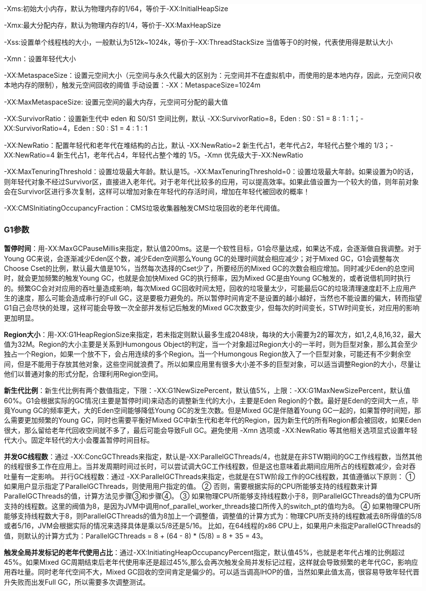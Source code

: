 -Xms:初始大小内存，默认为物理内存的1/64，等价于-XX:InitialHeapSize

-Xmx:最大分配内存，默认为物理内存的1/4，等价于-XX:MaxHeapSize

-Xss:设置单个线程栈的大小，一般默认为512k~1024k，等价于-XX:ThreadStackSize
当值等于0的时候，代表使用得是默认大小

-Xmn：设置年轻代大小

-XX:MetaspaceSize：设置元空间大小（元空间与永久代最大的区别为：元空间并不在虚拟机中，而使用的是本地内存，因此，元空间只收本地内存的限制），触发元空间回收的阈值
手动设置：-XX：MetaspaceSize=1024m

-XX:MaxMetaspaceSize: 设置元空间的最大内存，元空间可分配的最大值

-XX:SurvivorRatio：设置新生代中 eden 和 S0/S1 空间比例，默认 -XX:SurvivorRatio=8，Eden : S0 : S1 = 8 : 1 : 1；​-XX:SurvivorRatio=4，Eden : S0 : S1 = 4 : 1 : 1

-XX:NewRatio：配置年轻代和老年代在堆结构的占比，默认 -XX:NewRatio=2 新生代占1，老年代占2，年轻代占整个堆的 1/3；​-XX:NewRatio=4 新生代占1，老年代占4，年轻代占整个堆的 1/5。-Xmn 优先级大于-XX:NewRatio

-XX:MaxTenuringThreshold：设置垃圾最大年龄。默认是15。-XX:MaxTenuringThreshold=0：设置垃圾最大年龄。如果设置为0的话，则年轻代对象不经过Survivor区，直接进入老年代。对于老年代比较多的应用，可以提高效率。如果此值设置为一个较大的值，则年前对象会在Survivor区进行多次复制，这样可以增加对象在年轻代的存活时间，增加在年轻代被回收的概率！

-XX:CMSInitiatingOccupancyFraction：CMS垃圾收集器触发CMS垃圾回收的老年代阈值。

### G1参数

**暂停时间**：用-XX:MaxGCPauseMillis来指定，默认值200ms。这是一个软性目标，G1会尽量达成，如果达不成，会逐渐做自我调整。对于Young GC来说，会逐渐减少Eden区个数，减少Eden空间那么Young GC的处理时间就会相应减少；对于Mixed GC，G1会调整每次Choose Cset的比例，默认最大值是10%，当然每次选择的Cset少了，所要经历的Mixed GC的次数会相应增加。同时减少Eden的总空间时，就会更加频繁的触发Young GC，也就是会加快Mixed GC的执行频率，因为Mixed GC是由Young GC触发的，或者说借机同时执行的。频繁GC会对对应用的吞吐量造成影响，每次Mixed GC回收时间太短，回收的垃圾量太少，可能最后GC的垃圾清理速度赶不上应用产生的速度，那么可能会造成串行的Full GC，这是要极力避免的。所以暂停时间肯定不是设置的越小越好，当然也不能设置的偏大，转而指望G1自己会尽快的处理，这样可能会导致一次全部并发标记后触发的Mixed GC次数变少，但每次的时间变长，STW时间变长，对应用的影响更加明显。

**Region大小**：用-XX:G1HeapRegionSize来指定，若未指定则默认最多生成2048块，每块的大小需要为2的幂次方，如1,2,4,8,16,32，最大值为32M。Region的大小主要是关系到Humongous Object的判定，当一个对象超过Region大小的一半时，则为巨型对象，那么其会至少独占一个Region，如果一个放不下，会占用连续的多个Region。当一个Humongous Region放入了一个巨型对象，可能还有不少剩余空间，但是不能用于存放其他对象，这些空间就浪费了。所以如果应用里有很多大小差不多的巨型对象，可以适当调整Region的大小，尽量让他们以普通对象的形式分配，合理利用Region空间。

**新生代比例**：新生代比例有两个数值指定，下限：-XX:G1NewSizePercent，默认值5%，上限：-XX:G1MaxNewSizePercent，默认值60%。G1会根据实际的GC情况(主要是暂停时间)来动态的调整新生代的大小，主要是Eden Region的个数。最好是Eden的空间大一点，毕竟Young GC的频率更大，大的Eden空间能够降低Young GC的发生次数。但是Mixed GC是伴随着Young GC一起的，如果暂停时间短，那么需要更加频繁的Young GC，同时也需要平衡好Mixed GC中新生代和老年代的Region，因为新生代的所有Region都会被回收，如果Eden很大，那么留给老年代回收空间就不多了，最后可能会导致Full GC。避免使用 -Xmn 选项或 -XX:NewRatio 等其他相关选项显式设置年轻代大小。固定年轻代的大小会覆盖暂停时间目标。

**并发GC线程数**：通过 -XX:ConcGCThreads来指定，默认是-XX:ParallelGCThreads/4，也就是在非STW期间的GC工作线程数，当然其他的线程很多工作在应用上。当并发周期时间过长时，可以尝试调大GC工作线程数，但是这也意味着此期间应用所占的线程数减少，会对吞吐量有一定影响。
并行GC线程数：通过 -XX:ParallelGCThreads来指定，也就是在STW阶段工作的GC线程数，其值遵循以下原则：
① 如果用户显示指定了ParallelGCThreads，则使用用户指定的值。
② 否则，需要根据实际的CPU所能够支持的线程数来计算ParallelGCThreads的值，计算方法见步骤③和步骤④。
③ 如果物理CPU所能够支持线程数小于8，则ParallelGCThreads的值为CPU所支持的线程数。这里的阀值为8，是因为JVM中调用nof_parallel_worker_threads接口所传入的switch_pt的值均为8。
④ 如果物理CPU所能够支持线程数大于8，则ParallelGCThreads的值为8加上一个调整值，调整值的计算方式为：物理CPU所支持的线程数减去8所得值的5/8或者5/16，JVM会根据实际的情况来选择具体是乘以5/8还是5/16。
比如，在64线程的x86 CPU上，如果用户未指定ParallelGCThreads的值，则默认的计算方式为：ParallelGCThreads = 8 + (64 - 8) * (5/8) = 8 + 35 = 43。

**触发全局并发标记的老年代使用占比**：通过-XX:InitiatingHeapOccupancyPercent指定，默认值45%，也就是老年代占堆的比例超过45%。如果Mixed GC周期结束后老年代使用率还是超过45%,那么会再次触发全局并发标记过程，这样就会导致频繁的老年代GC，影响应用吞吐量。同时老年代空间不大，Mixed GC回收的空间肯定是偏少的。可以适当调高IHOP的值，当然如果此值太高，很容易导致年轻代晋升失败而出发Full GC，所以需要多次调整测试。
